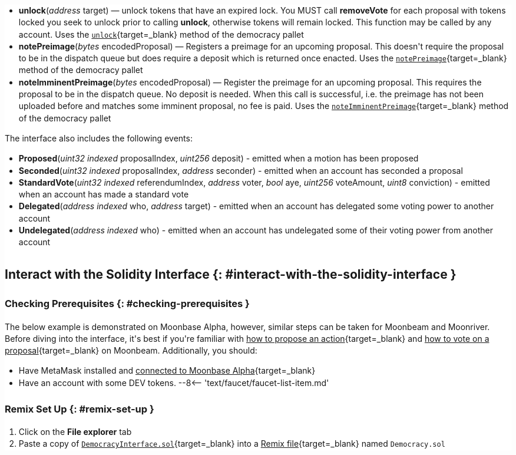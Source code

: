  - **unlock**(*address* target) — unlock tokens that have an expired lock. You MUST call **removeVote** for each proposal with tokens locked you seek to unlock prior to calling **unlock**, otherwise tokens will remain locked. This function may be called by any account. Uses the [`unlock`](/builders/pallets-precompiles/pallets/democracy/#:~:text=unlock(target)){target=_blank} method of the democracy pallet 
 - **notePreimage**(*bytes* encodedProposal) — Registers a preimage for an upcoming proposal. This doesn't require the proposal to be in the dispatch queue but does require a deposit which is returned once enacted. Uses the [`notePreimage`](/builders/pallets-precompiles/pallets/democracy/#:~:text=notePreimage(encodedProposal)){target=_blank} method of the democracy pallet
 - **noteImminentPreimage**(*bytes* encodedProposal) — Register the preimage for an upcoming proposal. This requires the proposal to be in the dispatch queue. No deposit is needed. When this call is successful, i.e. the preimage has not been uploaded before and matches some imminent proposal, no fee is paid. Uses the [`noteImminentPreimage`](/builders/pallets-precompiles/pallets/democracy/#:~:text=noteImminentPreimage(encodedProposal)){target=_blank} method of the democracy pallet

The interface also includes the following events:

- **Proposed**(*uint32 indexed* proposalIndex, *uint256* deposit) - emitted when a motion has been proposed
- **Seconded**(*uint32 indexed* proposalIndex, *address* seconder) - emitted when an account has seconded a proposal
- **StandardVote**(*uint32 indexed* referendumIndex, *address* voter, *bool* aye, *uint256* voteAmount, *uint8* conviction) - emitted when an account has made a standard vote
- **Delegated**(*address indexed* who, *address* target) - emitted when an account has delegated some voting power to another account
- **Undelegated**(*address indexed* who) - emitted when an account has undelegated some of their voting power from another account

## Interact with the Solidity Interface {: #interact-with-the-solidity-interface }

### Checking Prerequisites {: #checking-prerequisites } 

The below example is demonstrated on Moonbase Alpha, however, similar steps can be taken for Moonbeam and Moonriver. Before diving into the interface, it's best if you're familiar with [how to propose an action](/tokens/governance/proposals/){target=_blank} and [how to vote on a proposal](/tokens/governance/voting/){target=_blank} on Moonbeam. Additionally, you should:  

 - Have MetaMask installed and [connected to Moonbase Alpha](/tokens/connect/metamask/){target=_blank}
 - Have an account with some DEV tokens.
 --8<-- 'text/faucet/faucet-list-item.md'

### Remix Set Up {: #remix-set-up } 

1. Click on the **File explorer** tab
2. Paste a copy of [`DemocracyInterface.sol`](https://github.com/PureStake/moonbeam/blob/master/precompiles/pallet-democracy/DemocracyInterface.sol){target=_blank} into a [Remix file](https://remix.ethereum.org/){target=_blank} named `Democracy.sol`
